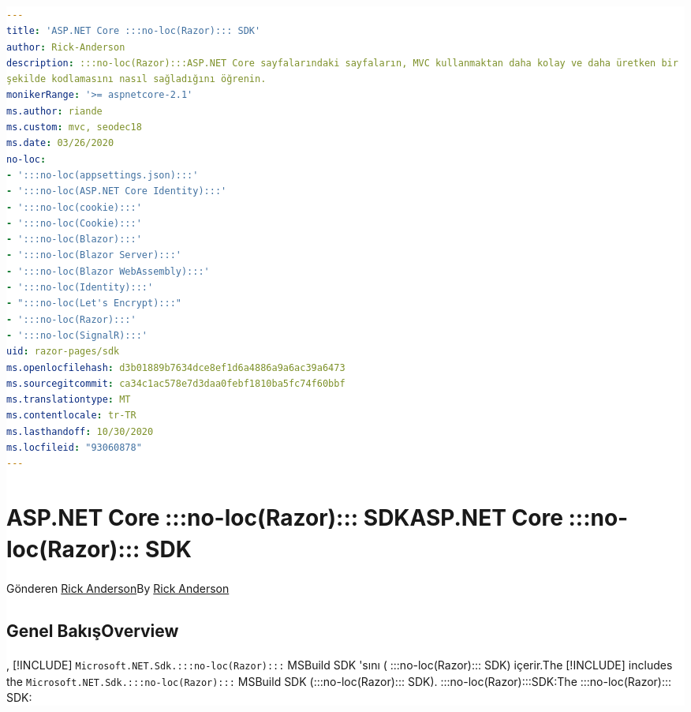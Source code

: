 ```yaml
---
title: 'ASP.NET Core :::no-loc(Razor)::: SDK'
author: Rick-Anderson
description: :::no-loc(Razor):::ASP.NET Core sayfalarındaki sayfaların, MVC kullanmaktan daha kolay ve daha üretken bir şekilde kodlamasını nasıl sağladığını öğrenin.
monikerRange: '>= aspnetcore-2.1'
ms.author: riande
ms.custom: mvc, seodec18
ms.date: 03/26/2020
no-loc:
- ':::no-loc(appsettings.json):::'
- ':::no-loc(ASP.NET Core Identity):::'
- ':::no-loc(cookie):::'
- ':::no-loc(Cookie):::'
- ':::no-loc(Blazor):::'
- ':::no-loc(Blazor Server):::'
- ':::no-loc(Blazor WebAssembly):::'
- ':::no-loc(Identity):::'
- ":::no-loc(Let's Encrypt):::"
- ':::no-loc(Razor):::'
- ':::no-loc(SignalR):::'
uid: razor-pages/sdk
ms.openlocfilehash: d3b01889b7634dce8ef1d6a4886a9a6ac39a6473
ms.sourcegitcommit: ca34c1ac578e7d3daa0febf1810ba5fc74f60bbf
ms.translationtype: MT
ms.contentlocale: tr-TR
ms.lasthandoff: 10/30/2020
ms.locfileid: "93060878"
---
```

# <a name="aspnet-core-no-locrazor-sdk"></a><span data-ttu-id="2bd26-103">ASP.NET Core :::no-loc(Razor)::: SDK</span><span class="sxs-lookup"><span data-stu-id="2bd26-103">ASP.NET Core :::no-loc(Razor)::: SDK</span></span>

<span data-ttu-id="2bd26-104">Gönderen [Rick Anderson](https://twitter.com/RickAndMSFT)</span><span class="sxs-lookup"><span data-stu-id="2bd26-104">By [Rick Anderson](https://twitter.com/RickAndMSFT)</span></span>

## <a name="overview"></a><span data-ttu-id="2bd26-105">Genel Bakış</span><span class="sxs-lookup"><span data-stu-id="2bd26-105">Overview</span></span>

<span data-ttu-id="2bd26-106">, [!INCLUDE[](~/includes/2.1-SDK.md)] `Microsoft.NET.Sdk.:::no-loc(Razor):::` MSBuild SDK 'sını ( :::no-loc(Razor)::: SDK) içerir.</span><span class="sxs-lookup"><span data-stu-id="2bd26-106">The [!INCLUDE[](~/includes/2.1-SDK.md)] includes the `Microsoft.NET.Sdk.:::no-loc(Razor):::` MSBuild SDK (:::no-loc(Razor)::: SDK).</span></span> <span data-ttu-id="2bd26-107">:::no-loc(Razor):::SDK:</span><span class="sxs-lookup"><span data-stu-id="2bd26-107">The :::no-loc(Razor)::: SDK:</span></span>
